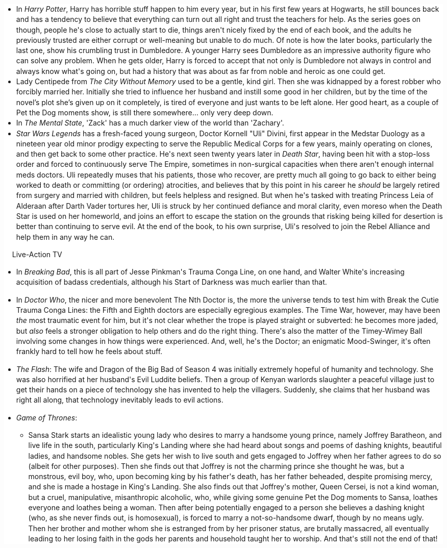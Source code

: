 -   In _Harry Potter_, Harry has horrible stuff happen to him every year, but in his first few years at Hogwarts, he still bounces back and has a tendency to believe that everything can turn out all right and trust the teachers for help. As the series goes on though, people he's close to actually start to die, things aren't nicely fixed by the end of each book, and the adults he previously trusted are either corrupt or well-meaning but unable to do much. Of note is how the later books, particularly the last one, show his crumbling trust in Dumbledore. A younger Harry sees Dumbledore as an impressive authority figure who can solve any problem. When he gets older, Harry is forced to accept that not only is Dumbledore not always in control and always know what's going on, but had a history that was about as far from noble and heroic as one could get.
-   Lady Centipede from _The City Without Memory_ used to be a gentle, kind girl. Then she was kidnapped by a forest robber who forcibly married her. Initially she tried to influence her husband and instill some good in her children, but by the time of the novel’s plot she’s given up on it completely, is tired of everyone and just wants to be left alone. Her good heart, as a couple of Pet the Dog moments show, is still there somewhere… only very deep down.
-   In _The Mental State_, 'Zack' has a much darker view of the world than 'Zachary'.
-   _Star Wars Legends_ has a fresh-faced young surgeon, Doctor Kornell "Uli" Divini, first appear in the Medstar Duology as a nineteen year old minor prodigy expecting to serve the Republic Medical Corps for a few years, mainly operating on clones, and then get back to some other practice. He's next seen twenty years later in _Death Star_, having been hit with a stop-loss order and forced to continuously serve The Empire, sometimes in non-surgical capacities when there aren't enough internal meds doctors. Uli repeatedly muses that his patients, those who recover, are pretty much all going to go back to either being worked to death or committing (or ordering) atrocities, and believes that by this point in his career he _should_ be largely retired from surgery and married with children, but feels helpless and resigned. But when he's tasked with treating Princess Leia of Alderaan after Darth Vader tortures her, Uli is struck by her continued defiance and moral clarity, even moreso when the Death Star is used on her homeworld, and joins an effort to escape the station on the grounds that risking being killed for desertion is better than continuing to serve evil. At the end of the book, to his own surprise, Uli's resolved to join the Rebel Alliance and help them in any way he can.

    Live-Action TV 

-   In _Breaking Bad_, this is all part of Jesse Pinkman's Trauma Conga Line, on one hand, and Walter White's increasing acquisition of badass credentials, although his Start of Darkness was much earlier than that.
-   In _Doctor Who_, the nicer and more benevolent The Nth Doctor is, the more the universe tends to test him with Break the Cutie Trauma Conga Lines: the Fifth and Eighth doctors are especially egregious examples. The Time War, however, may have been _the_ most traumatic event for him, but it's not clear whether the trope is played straight or subverted: he becomes more jaded, but _also_ feels a stronger obligation to help others and do the right thing. There's also the matter of the Timey-Wimey Ball involving some changes in how things were experienced. And, well, he's the Doctor; an enigmatic Mood-Swinger, it's often frankly hard to tell how he feels about stuff.
-   _The Flash_: The wife and Dragon of the Big Bad of Season 4 was initially extremely hopeful of humanity and technology. She was also horrified at her husband's Evil Luddite beliefs. Then a group of Kenyan warlords slaughter a peaceful village just to get their hands on a piece of technology she has invented to help the villagers. Suddenly, she claims that her husband was right all along, that technology inevitably leads to evil actions.
-   _Game of Thrones_:
    
    -   Sansa Stark starts an idealistic young lady who desires to marry a handsome young prince, namely Joffrey Baratheon, and live life in the south, particularly King's Landing where she had heard about songs and poems of dashing knights, beautiful ladies, and handsome nobles. She gets her wish to live south and gets engaged to Joffrey when her father agrees to do so (albeit for other purposes). Then she finds out that Joffrey is not the charming prince she thought he was, but a monstrous, evil boy, who, upon becoming king by his father's death, has her father beheaded, despite promising mercy, and she is made a hostage in King's Landing. She also finds out that Joffrey's mother, Queen Cersei, is not a kind woman, but a cruel, manipulative, misanthropic alcoholic, who, while giving some genuine Pet the Dog moments to Sansa, loathes everyone and loathes being a woman. Then after being potentially engaged to a person she believes a dashing knight (who, as she never finds out, is homosexual), is forced to marry a not-so-handsome dwarf, though by no means ugly. Then her brother and mother whom she is estranged from by her prisoner status, are brutally massacred, all eventually leading to her losing faith in the gods her parents and household taught her to worship. And that's still not the end of that!
    